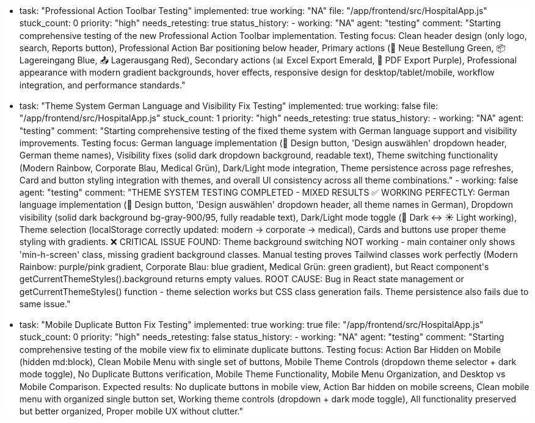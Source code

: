   - task: "Professional Action Toolbar Testing"
    implemented: true
    working: "NA"
    file: "/app/frontend/src/HospitalApp.js"
    stuck_count: 0
    priority: "high"
    needs_retesting: true
    status_history:
        - working: "NA"
          agent: "testing"
          comment: "Starting comprehensive testing of the new Professional Action Toolbar implementation. Testing focus: Clean header design (only logo, search, Reports button), Professional Action Bar positioning below header, Primary actions (🛒 Neue Bestellung Green, 📦 Lagereingang Blue, 📤 Lagerausgang Red), Secondary actions (📊 Excel Export Emerald, 📄 PDF Export Purple), Professional appearance with modern gradient backgrounds, hover effects, responsive design for desktop/tablet/mobile, workflow integration, and performance standards."

  - task: "Theme System German Language and Visibility Fix Testing"
    implemented: true
    working: false
    file: "/app/frontend/src/HospitalApp.js"
    stuck_count: 1
    priority: "high"
    needs_retesting: true
    status_history:
        - working: "NA"
          agent: "testing"
          comment: "Starting comprehensive testing of the fixed theme system with German language support and visibility improvements. Testing focus: German language implementation (🎨 Design button, 'Design auswählen' dropdown header, German theme names), Visibility fixes (solid dark dropdown background, readable text), Theme switching functionality (Modern Rainbow, Corporate Blau, Medical Grün), Dark/Light mode integration, Theme persistence across page refreshes, Card and button styling integration with themes, and overall UI consistency across all theme combinations."
        - working: false
          agent: "testing"
          comment: "THEME SYSTEM TESTING COMPLETED - MIXED RESULTS ✅ WORKING PERFECTLY: German language implementation (🎨 Design button, 'Design auswählen' dropdown header, all theme names in German), Dropdown visibility (solid dark background bg-gray-900/95, fully readable text), Dark/Light mode toggle (🌙 Dark ↔ ☀️ Light working), Theme selection (localStorage correctly updated: modern → corporate → medical), Cards and buttons use proper theme styling with gradients. ❌ CRITICAL ISSUE FOUND: Theme background switching NOT working - main container only shows 'min-h-screen' class, missing gradient background classes. Manual testing proves Tailwind classes work perfectly (Modern Rainbow: purple/pink gradient, Corporate Blau: blue gradient, Medical Grün: green gradient), but React component's getCurrentThemeStyles().background returns empty values. ROOT CAUSE: Bug in React state management or getCurrentThemeStyles() function - theme selection works but CSS class generation fails. Theme persistence also fails due to same issue."

  - task: "Mobile Duplicate Button Fix Testing"
    implemented: true
    working: true
    file: "/app/frontend/src/HospitalApp.js"
    stuck_count: 0
    priority: "high"
    needs_retesting: false
    status_history:
        - working: "NA"
          agent: "testing"
          comment: "Starting comprehensive testing of the mobile view fix to eliminate duplicate buttons. Testing focus: Action Bar Hidden on Mobile (hidden md:block), Clean Mobile Menu with single set of buttons, Mobile Theme Controls (dropdown theme selector + dark mode toggle), No Duplicate Buttons verification, Mobile Theme Functionality, Mobile Menu Organization, and Desktop vs Mobile Comparison. Expected results: No duplicate buttons in mobile view, Action Bar hidden on mobile screens, Clean mobile menu with organized single button set, Working theme controls (dropdown + dark mode toggle), All functionality preserved but better organized, Proper mobile UX without clutter."